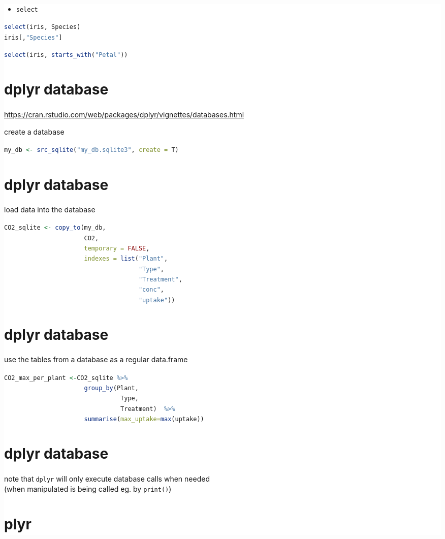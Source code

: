 - `select`

```r
select(iris, Species)
iris[,"Species"]
```


```r
select(iris, starts_with("Petal"))
```


dplyr database
===

https://cran.rstudio.com/web/packages/dplyr/vignettes/databases.html

create a database

```r
my_db <- src_sqlite("my_db.sqlite3", create = T)
```

dplyr database
===

load data into the database

```r
CO2_sqlite <- copy_to(my_db,
                      CO2, 
                      temporary = FALSE,
                      indexes = list("Plant",
                                     "Type",
                                     "Treatment",
                                     "conc",
                                     "uptake"))
```

dplyr database
===

use the tables from a database as a regular data.frame


```r
CO2_max_per_plant <-CO2_sqlite %>%
                      group_by(Plant,
                                Type,
                                Treatment)  %>%
                      summarise(max_uptake=max(uptake)) 
```

dplyr database
===

note that `dplyr` will only execute database calls when needed  
(when manipulated is being called eg. by `print()`)


plyr
===
